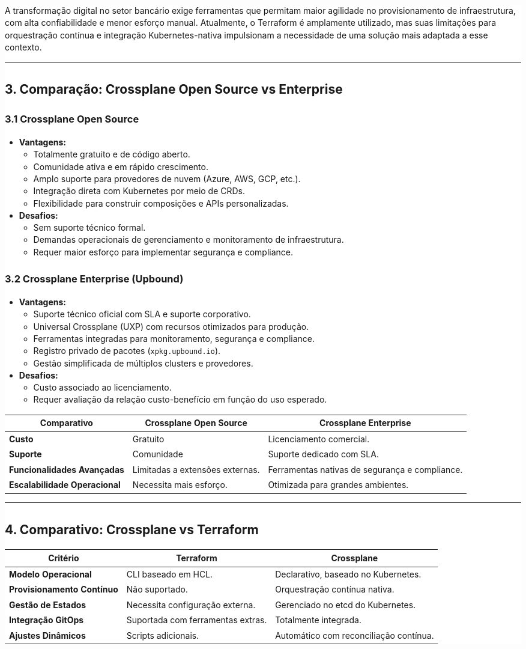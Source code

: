 A transformação digital no setor bancário exige ferramentas que permitam maior agilidade no provisionamento de infraestrutura, com alta confiabilidade e menor esforço manual. Atualmente, o Terraform é amplamente utilizado, mas suas limitações para orquestração contínua e integração Kubernetes-nativa impulsionam a necessidade de uma solução mais adaptada a esse contexto.

---

## **3. Comparação: Crossplane Open Source vs Enterprise**

### **3.1 Crossplane Open Source**

- **Vantagens:**
    - Totalmente gratuito e de código aberto.
    - Comunidade ativa e em rápido crescimento.
    - Amplo suporte para provedores de nuvem (Azure, AWS, GCP, etc.).
    - Integração direta com Kubernetes por meio de CRDs.
    - Flexibilidade para construir composições e APIs personalizadas.
- **Desafios:**
    - Sem suporte técnico formal.
    - Demandas operacionais de gerenciamento e monitoramento de infraestrutura.
    - Requer maior esforço para implementar segurança e compliance.

### **3.2 Crossplane Enterprise (Upbound)**

- **Vantagens:**
    - Suporte técnico oficial com SLA e suporte corporativo.
    - Universal Crossplane (UXP) com recursos otimizados para produção.
    - Ferramentas integradas para monitoramento, segurança e compliance.
    - Registro privado de pacotes (`xpkg.upbound.io`).
    - Gestão simplificada de múltiplos clusters e provedores.
- **Desafios:**
    - Custo associado ao licenciamento.
    - Requer avaliação da relação custo-benefício em função do uso esperado.

| **Comparativo** | **Crossplane Open Source** | **Crossplane Enterprise** |
| --- | --- | --- |
| **Custo** | Gratuito | Licenciamento comercial. |
| **Suporte** | Comunidade | Suporte dedicado com SLA. |
| **Funcionalidades Avançadas** | Limitadas a extensões externas. | Ferramentas nativas de segurança e compliance. |
| **Escalabilidade Operacional** | Necessita mais esforço. | Otimizada para grandes ambientes. |

---

## **4. Comparativo: Crossplane vs Terraform**

| **Critério** | **Terraform** | **Crossplane** |
| --- | --- | --- |
| **Modelo Operacional** | CLI baseado em HCL. | Declarativo, baseado no Kubernetes. |
| **Provisionamento Contínuo** | Não suportado. | Orquestração contínua nativa. |
| **Gestão de Estados** | Necessita configuração externa. | Gerenciado no etcd do Kubernetes. |
| **Integração GitOps** | Suportada com ferramentas extras. | Totalmente integrada. |
| **Ajustes Dinâmicos** | Scripts adicionais. | Automático com reconciliação contínua. |
